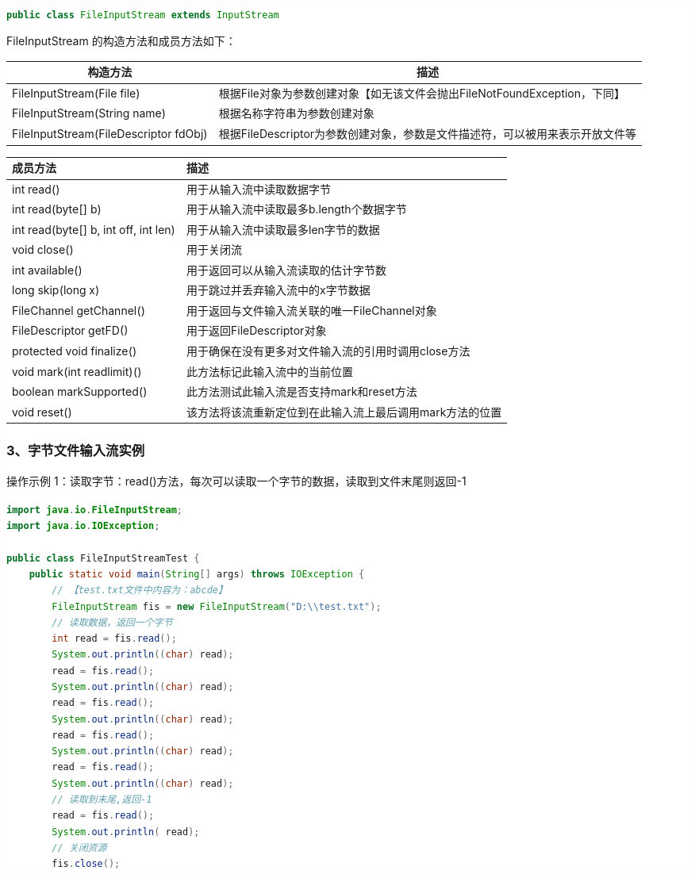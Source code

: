 ```java
public class FileInputStream extends InputStream
```

FileInputStream 的构造方法和成员方法如下：

| 构造方法                              | 描述                                                         |
| ------------------------------------- | ------------------------------------------------------------ |
| FileInputStream(File file)            | 根据File对象为参数创建对象【如无该文件会抛出FileNotFoundException，下同】 |
| FileInputStream(String name)          | 根据名称字符串为参数创建对象                                 |
| FileInputStream(FileDescriptor fdObj) | 根据FileDescriptor为参数创建对象，参数是文件描述符，可以被用来表示开放文件等 |

| 成员方法                             | 描述                                                     |
| :----------------------------------- | :------------------------------------------------------- |
| int read()                           | 用于从输入流中读取数据字节                               |
| int read(byte[\] b)                  | 用于从输入流中读取最多b.length个数据字节                 |
| int read(byte[] b, int off, int len) | 用于从输入流中读取最多len字节的数据                      |
| void close()                         | 用于关闭流                                               |
| int available()                      | 用于返回可以从输入流读取的估计字节数                     |
| long skip(long x)                    | 用于跳过并丢弃输入流中的x字节数据                        |
| FileChannel getChannel()             | 用于返回与文件输入流关联的唯一FileChannel对象            |
| FileDescriptor getFD()               | 用于返回FileDescriptor对象                               |
| protected void finalize()            | 用于确保在没有更多对文件输入流的引用时调用close方法      |
| void mark(int readlimit)()           | 此方法标记此输入流中的当前位置                           |
| boolean markSupported()              | 此方法测试此输入流是否支持mark和reset方法                |
| void reset()                         | 该方法将该流重新定位到在此输入流上最后调用mark方法的位置 |



### 3、字节文件输入流实例

操作示例 1：读取字节：read()方法，每次可以读取一个字节的数据，读取到文件末尾则返回-1

```java
import java.io.FileInputStream;
import java.io.IOException;

public class FileInputStreamTest {
    public static void main(String[] args) throws IOException {
        // 【test.txt文件中内容为：abcde】
        FileInputStream fis = new FileInputStream("D:\\test.txt");
        // 读取数据，返回一个字节
        int read = fis.read();
        System.out.println((char) read);
        read = fis.read();
        System.out.println((char) read);
        read = fis.read();
        System.out.println((char) read);
        read = fis.read();
        System.out.println((char) read);
        read = fis.read();
        System.out.println((char) read);
        // 读取到末尾,返回-1
        read = fis.read();
        System.out.println( read);
        // 关闭资源
        fis.close();
```